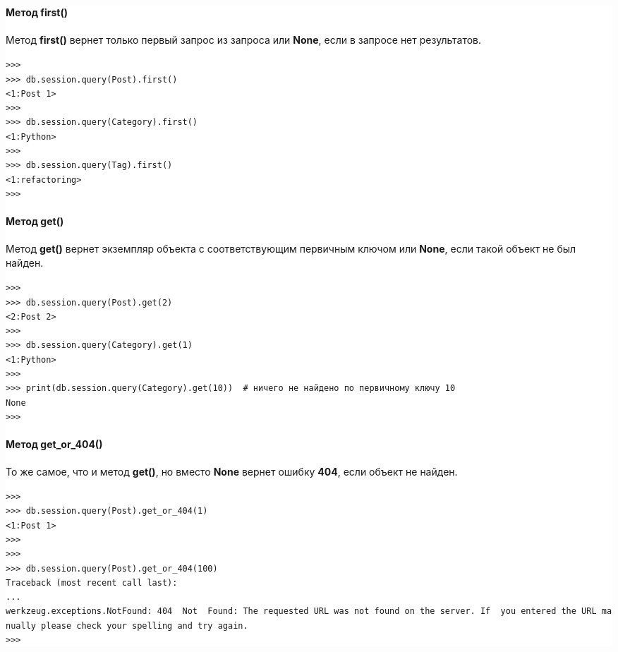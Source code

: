 

#### Метод first()

Метод **first()** вернет только первый запрос из запроса или **None**, если в запросе нет результатов.

```
>>>
>>> db.session.query(Post).first()
<1:Post 1>
>>>
>>> db.session.query(Category).first()
<1:Python>
>>>
>>> db.session.query(Tag).first()
<1:refactoring>
>>>
```


#### Метод get()

Метод **get()** вернет экземпляр объекта с соответствующим первичным ключом или **None**, если такой объект не был найден.

```
>>>
>>> db.session.query(Post).get(2)
<2:Post 2>
>>>
>>> db.session.query(Category).get(1)
<1:Python>
>>>
>>> print(db.session.query(Category).get(10))  # ничего не найдено по первичному ключу 10
None
>>>
```


#### Метод get_or_404()

То же самое, что и метод **get()**, но вместо **None** вернет ошибку **404**, если объект не найден.

```
>>>
>>> db.session.query(Post).get_or_404(1)
<1:Post 1>
>>>
>>>
>>> db.session.query(Post).get_or_404(100)
Traceback (most recent call last):
...
werkzeug.exceptions.NotFound: 404  Not  Found: The requested URL was not found on the server. If  you entered the URL manually please check your spelling and try again.
>>>
```

